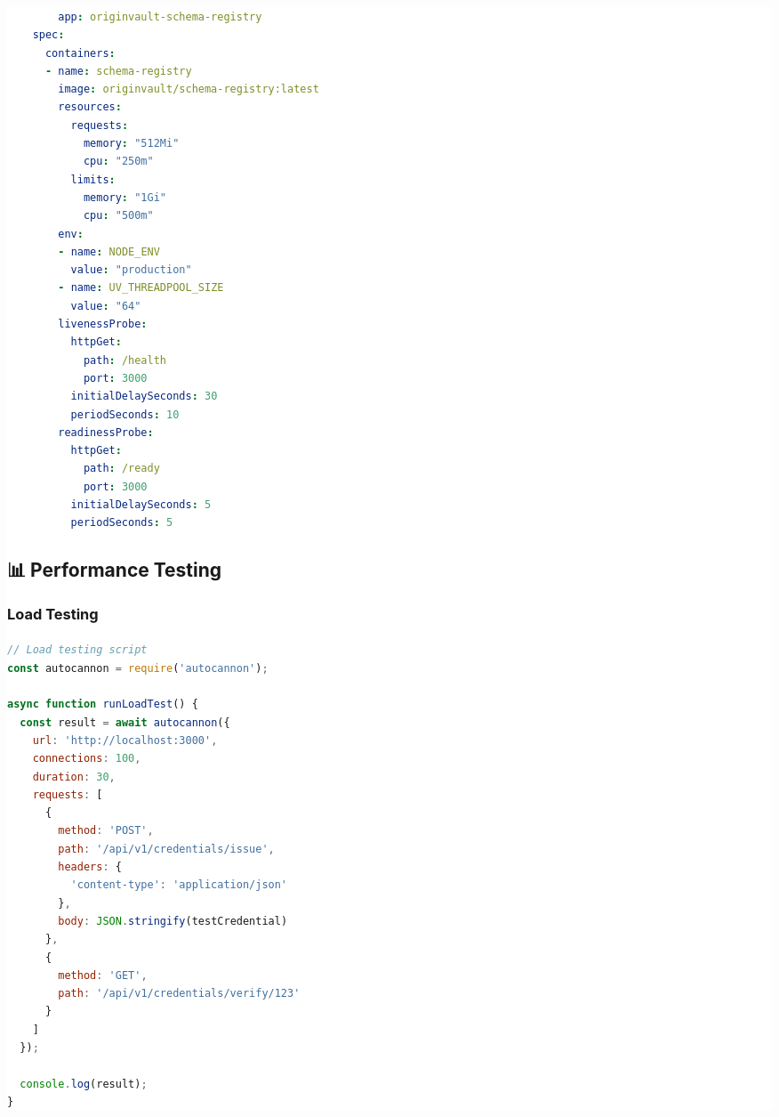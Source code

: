 ```yaml
        app: originvault-schema-registry
    spec:
      containers:
      - name: schema-registry
        image: originvault/schema-registry:latest
        resources:
          requests:
            memory: "512Mi"
            cpu: "250m"
          limits:
            memory: "1Gi"
            cpu: "500m"
        env:
        - name: NODE_ENV
          value: "production"
        - name: UV_THREADPOOL_SIZE
          value: "64"
        livenessProbe:
          httpGet:
            path: /health
            port: 3000
          initialDelaySeconds: 30
          periodSeconds: 10
        readinessProbe:
          httpGet:
            path: /ready
            port: 3000
          initialDelaySeconds: 5
          periodSeconds: 5
```

## 📊 Performance Testing

### Load Testing
```javascript
// Load testing script
const autocannon = require('autocannon');

async function runLoadTest() {
  const result = await autocannon({
    url: 'http://localhost:3000',
    connections: 100,
    duration: 30,
    requests: [
      {
        method: 'POST',
        path: '/api/v1/credentials/issue',
        headers: {
          'content-type': 'application/json'
        },
        body: JSON.stringify(testCredential)
      },
      {
        method: 'GET',
        path: '/api/v1/credentials/verify/123'
      }
    ]
  });
  
  console.log(result);
}
```
